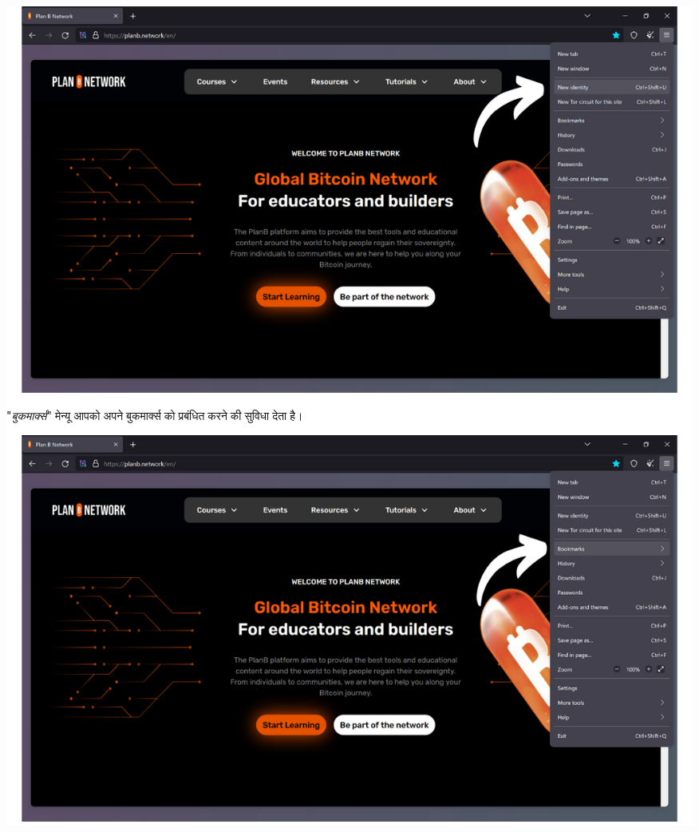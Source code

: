 ![TOR BROWSER](assets/notext/22.webp)

"*बुकमार्क्स*" मेन्यू आपको अपने बुकमार्क्स को प्रबंधित करने की सुविधा देता है।

![TOR BROWSER](assets/notext/23.webp)
